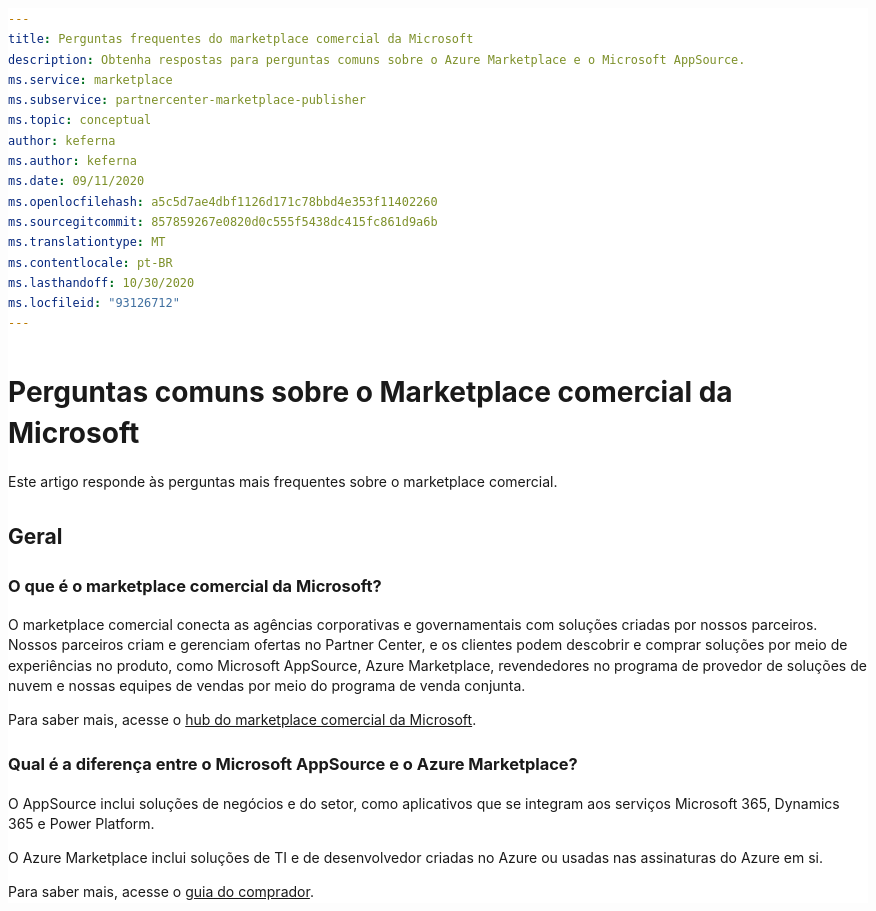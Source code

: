 ```yaml
---
title: Perguntas frequentes do marketplace comercial da Microsoft
description: Obtenha respostas para perguntas comuns sobre o Azure Marketplace e o Microsoft AppSource.
ms.service: marketplace
ms.subservice: partnercenter-marketplace-publisher
ms.topic: conceptual
author: keferna
ms.author: keferna
ms.date: 09/11/2020
ms.openlocfilehash: a5c5d7ae4dbf1126d171c78bbd4e353f11402260
ms.sourcegitcommit: 857859267e0820d0c555f5438dc415fc861d9a6b
ms.translationtype: MT
ms.contentlocale: pt-BR
ms.lasthandoff: 10/30/2020
ms.locfileid: "93126712"
---
```

# <a name="common-questions-about-the-microsoft-commercial-marketplace"></a>Perguntas comuns sobre o Marketplace comercial da Microsoft

Este artigo responde às perguntas mais frequentes sobre o marketplace comercial.

## <a name="general"></a>Geral

### <a name="what-is-the-microsoft-commercial-marketplace"></a>O que é o marketplace comercial da Microsoft?

O marketplace comercial conecta as agências corporativas e governamentais com soluções criadas por nossos parceiros. Nossos parceiros criam e gerenciam ofertas no Partner Center, e os clientes podem descobrir e comprar soluções por meio de experiências no produto, como Microsoft AppSource, Azure Marketplace, revendedores no programa de provedor de soluções de nuvem e nossas equipes de vendas por meio do programa de venda conjunta.

Para saber mais, acesse o [hub do marketplace comercial da Microsoft](https://partner.microsoft.com/asset/collection/commercial-marketplace#/).

### <a name="whats-the-difference-between-microsoft-appsource-and-azure-marketplace"></a>Qual é a diferença entre o Microsoft AppSource e o Azure Marketplace?

O AppSource inclui soluções de negócios e do setor, como aplicativos que se integram aos serviços Microsoft 365, Dynamics 365 e Power Platform.

O Azure Marketplace inclui soluções de TI e de desenvolvedor criadas no Azure ou usadas nas assinaturas do Azure em si.

Para saber mais, acesse o [guia do comprador](https://aka.ms/MarketplaceBuyerGuide).
